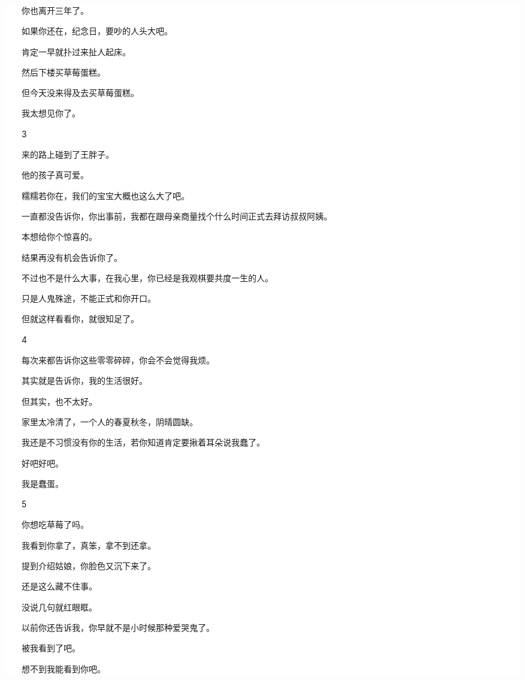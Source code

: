 &emsp;&emsp;你也离开三年了。  
  
&emsp;&emsp;如果你还在，纪念日，要吵的人头大吧。  
  
&emsp;&emsp;肯定一早就扑过来扯人起床。  
  
&emsp;&emsp;然后下楼买草莓蛋糕。  
  
&emsp;&emsp;但今天没来得及去买草莓蛋糕。  
  
&emsp;&emsp;我太想见你了。  
  
&emsp;&emsp;3  
  
&emsp;&emsp;来的路上碰到了王胖子。  
  
&emsp;&emsp;他的孩子真可爱。  
  
&emsp;&emsp;糯糯若你在，我们的宝宝大概也这么大了吧。  
  
&emsp;&emsp;一直都没告诉你，你出事前，我都在跟母亲商量找个什么时间正式去拜访叔叔阿姨。  
  
&emsp;&emsp;本想给你个惊喜的。  
  
&emsp;&emsp;结果再没有机会告诉你了。  
  
&emsp;&emsp;不过也不是什么大事，在我心里，你已经是我观棋要共度一生的人。  
  
&emsp;&emsp;只是人鬼殊途，不能正式和你开口。  
  
&emsp;&emsp;但就这样看看你，就很知足了。  
  
&emsp;&emsp;4  
  
&emsp;&emsp;每次来都告诉你这些零零碎碎，你会不会觉得我烦。  
  
&emsp;&emsp;其实就是告诉你，我的生活很好。  
  
&emsp;&emsp;但其实，也不太好。  
  
&emsp;&emsp;家里太冷清了，一个人的春夏秋冬，阴晴圆缺。  
  
&emsp;&emsp;我还是不习惯没有你的生活，若你知道肯定要揪着耳朵说我蠢了。  
  
&emsp;&emsp;好吧好吧。  
  
&emsp;&emsp;我是蠢蛋。  
  
&emsp;&emsp;5  
  
&emsp;&emsp;你想吃草莓了吗。  
  
&emsp;&emsp;我看到你拿了，真笨，拿不到还拿。  
  
&emsp;&emsp;提到介绍姑娘，你脸色又沉下来了。  
  
&emsp;&emsp;还是这么藏不住事。  
  
&emsp;&emsp;没说几句就红眼眶。  
  
&emsp;&emsp;以前你还告诉我，你早就不是小时候那种爱哭鬼了。  
  
&emsp;&emsp;被我看到了吧。  
  
&emsp;&emsp;想不到我能看到你吧。  
  
